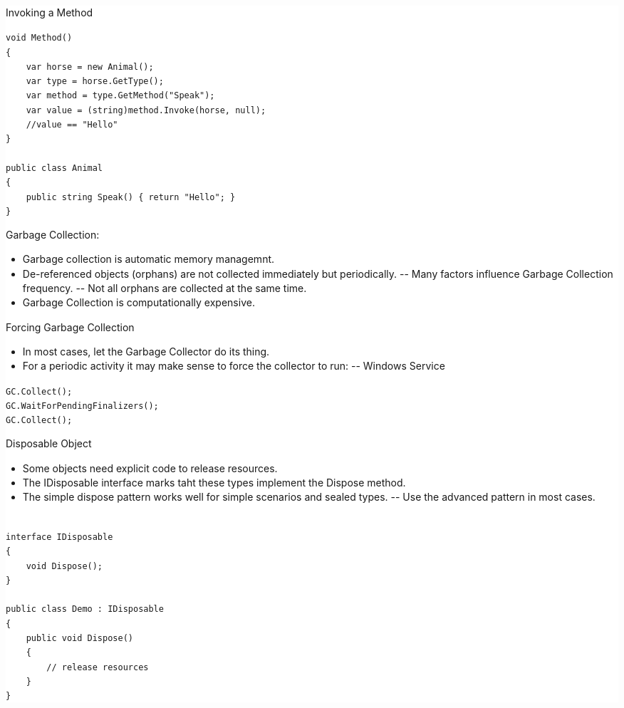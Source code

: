 Invoking a Method
~~~~
void Method()
{
    var horse = new Animal();
    var type = horse.GetType();
    var method = type.GetMethod("Speak");
    var value = (string)method.Invoke(horse, null);
    //value == "Hello"
}

public class Animal
{
    public string Speak() { return "Hello"; }
}
~~~~

Garbage Collection:
- Garbage collection is automatic memory managemnt.
- De-referenced objects (orphans) are not collected immediately but periodically.
-- Many factors influence Garbage Collection frequency.
-- Not all orphans are collected at the same time.
- Garbage Collection is computationally expensive.

Forcing Garbage Collection
- In most cases, let the Garbage Collector do its thing.
- For a periodic activity it may make sense to force the collector to run:
-- Windows Service

~~~~
GC.Collect();
GC.WaitForPendingFinalizers();
GC.Collect();
~~~~

Disposable Object
- Some objects need explicit code to release resources.
- The IDisposable interface marks taht these types implement the Dispose method.
- The simple dispose pattern works well for simple scenarios and sealed types.
-- Use the advanced pattern in most cases.

~~~~

interface IDisposable
{
    void Dispose();
}

public class Demo : IDisposable
{
    public void Dispose()
    {
        // release resources
    }
}

~~~~
